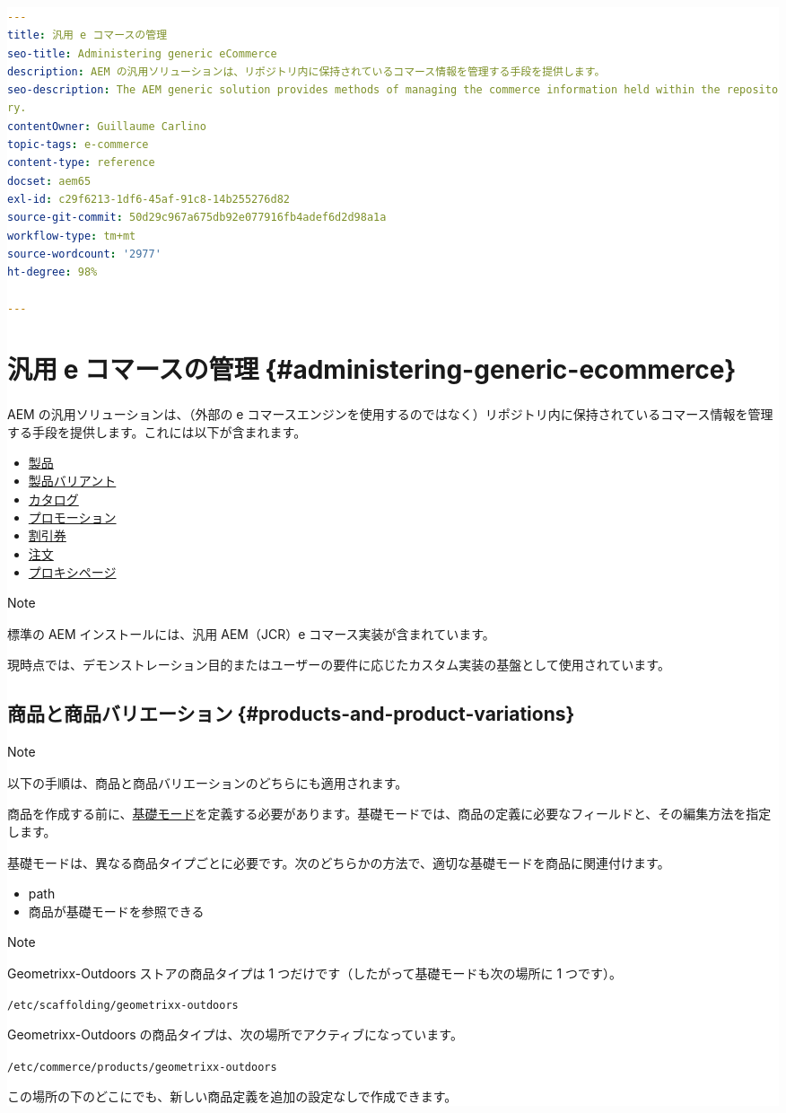 ```yaml
---
title: 汎用 e コマースの管理
seo-title: Administering generic eCommerce
description: AEM の汎用ソリューションは、リポジトリ内に保持されているコマース情報を管理する手段を提供します。
seo-description: The AEM generic solution provides methods of managing the commerce information held within the repository.
contentOwner: Guillaume Carlino
topic-tags: e-commerce
content-type: reference
docset: aem65
exl-id: c29f6213-1df6-45af-91c8-14b255276d82
source-git-commit: 50d29c967a675db92e077916fb4adef6d2d98a1a
workflow-type: tm+mt
source-wordcount: '2977'
ht-degree: 98%

---
```


# 汎用 e コマースの管理 {#administering-generic-ecommerce}

AEM の汎用ソリューションは、（外部の e コマースエンジンを使用するのではなく）リポジトリ内に保持されているコマース情報を管理する手段を提供します。これには以下が含まれます。

* [製品](/help/commerce/cif-classic/administering/concepts.md#products)
* [製品バリアント](/help/commerce/cif-classic/administering/concepts.md#product-variants)
* [カタログ](/help/commerce/cif-classic/administering/concepts.md#catalogs)
* [プロモーション](/help/commerce/cif-classic/administering/concepts.md#promotions)
* [割引券](/help/commerce/cif-classic/administering/concepts.md#vouchers)
* [注文](/help/commerce/cif-classic/administering/concepts.md#shopping-cart-and-orders)
* [プロキシページ](/help/commerce/cif-classic/administering/concepts.md#proxy-pages)

>[!NOTE]
>
>標準の AEM インストールには、汎用 AEM（JCR）e コマース実装が含まれています。
>
>現時点では、デモンストレーション目的またはユーザーの要件に応じたカスタム実装の基盤として使用されています。

## 商品と商品バリエーション {#products-and-product-variations}

>[!NOTE]
>
>以下の手順は、商品と商品バリエーションのどちらにも適用されます。

商品を作成する前に、[基礎モード](/help/sites-authoring/scaffolding.md)を定義する必要があります。基礎モードでは、商品の定義に必要なフィールドと、その編集方法を指定します。

基礎モードは、異なる商品タイプごとに必要です。次のどちらかの方法で、適切な基礎モードを商品に関連付けます。

* path
* 商品が基礎モードを参照できる

>[!NOTE]
>
>Geometrixx-Outdoors ストアの商品タイプは 1 つだけです（したがって基礎モードも次の場所に 1 つです）。
>
>`/etc/scaffolding/geometrixx-outdoors`
>
>Geometrixx-Outdoors の商品タイプは、次の場所でアクティブになっています。
>
>`/etc/commerce/products/geometrixx-outdoors`
>
>この場所の下のどこにでも、新しい商品定義を追加の設定なしで作成できます。
